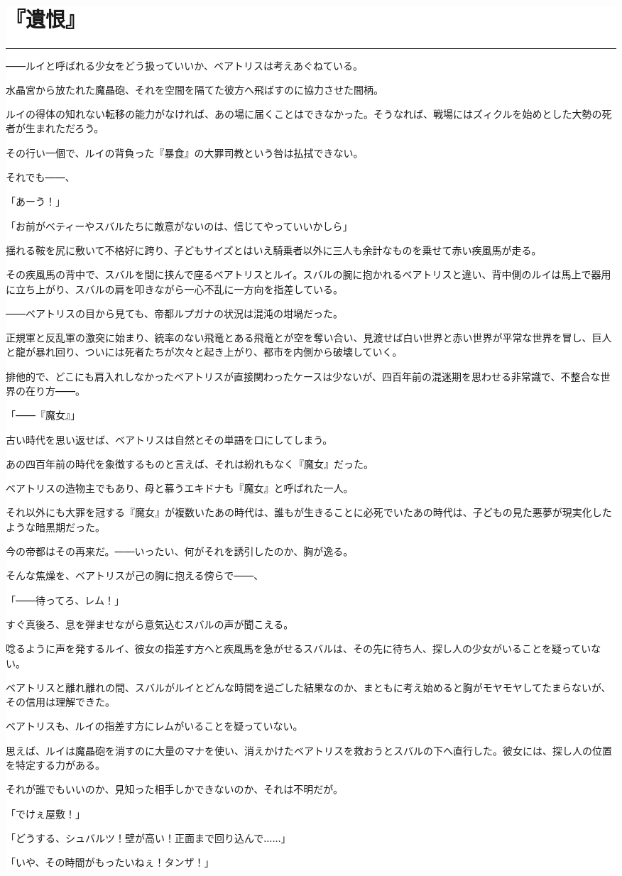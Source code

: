# 『遺恨』

------

――ルイと呼ばれる少女をどう扱っていいか、ベアトリスは考えあぐねている。

水晶宮から放たれた魔晶砲、それを空間を隔てた彼方へ飛ばすのに協力させた間柄。

ルイの得体の知れない転移の能力がなければ、あの場に届くことはできなかった。そうなれば、戦場にはズィクルを始めとした大勢の死者が生まれただろう。

その行い一個で、ルイの背負った『暴食』の大罪司教という咎は払拭できない。

それでも――、

「あーう！」

「お前がベティーやスバルたちに敵意がないのは、信じてやっていいかしら」

揺れる鞍を尻に敷いて不格好に跨り、子どもサイズとはいえ騎乗者以外に三人も余計なものを乗せて赤い疾風馬が走る。

その疾風馬の背中で、スバルを間に挟んで座るベアトリスとルイ。スバルの腕に抱かれるベアトリスと違い、背中側のルイは馬上で器用に立ち上がり、スバルの肩を叩きながら一心不乱に一方向を指差している。

――ベアトリスの目から見ても、帝都ルプガナの状況は混沌の坩堝だった。

正規軍と反乱軍の激突に始まり、統率のない飛竜とある飛竜とが空を奪い合い、見渡せば白い世界と赤い世界が平常な世界を冒し、巨人と龍が暴れ回り、ついには死者たちが次々と起き上がり、都市を内側から破壊していく。

排他的で、どこにも肩入れしなかったベアトリスが直接関わったケースは少ないが、四百年前の混迷期を思わせる非常識で、不整合な世界の在り方――。

「――『魔女』」

古い時代を思い返せば、ベアトリスは自然とその単語を口にしてしまう。

あの四百年前の時代を象徴するものと言えば、それは紛れもなく『魔女』だった。

ベアトリスの造物主でもあり、母と慕うエキドナも『魔女』と呼ばれた一人。

それ以外にも大罪を冠する『魔女』が複数いたあの時代は、誰もが生きることに必死でいたあの時代は、子どもの見た悪夢が現実化したような暗黒期だった。

今の帝都はその再来だ。――いったい、何がそれを誘引したのか、胸が逸る。

そんな焦燥を、ベアトリスが己の胸に抱える傍らで――、

「――待ってろ、レム！」

すぐ真後ろ、息を弾ませながら意気込むスバルの声が聞こえる。

唸るように声を発するルイ、彼女の指差す方へと疾風馬を急がせるスバルは、その先に待ち人、探し人の少女がいることを疑っていない。

ベアトリスと離れ離れの間、スバルがルイとどんな時間を過ごした結果なのか、まともに考え始めると胸がモヤモヤしてたまらないが、その信用は理解できた。

ベアトリスも、ルイの指差す方にレムがいることを疑っていない。

思えば、ルイは魔晶砲を消すのに大量のマナを使い、消えかけたベアトリスを救おうとスバルの下へ直行した。彼女には、探し人の位置を特定する力がある。

それが誰でもいいのか、見知った相手しかできないのか、それは不明だが。

「でけぇ屋敷！」

「どうする、シュバルツ！壁が高い！正面まで回り込んで……」

「いや、その時間がもったいねぇ！タンザ！」
